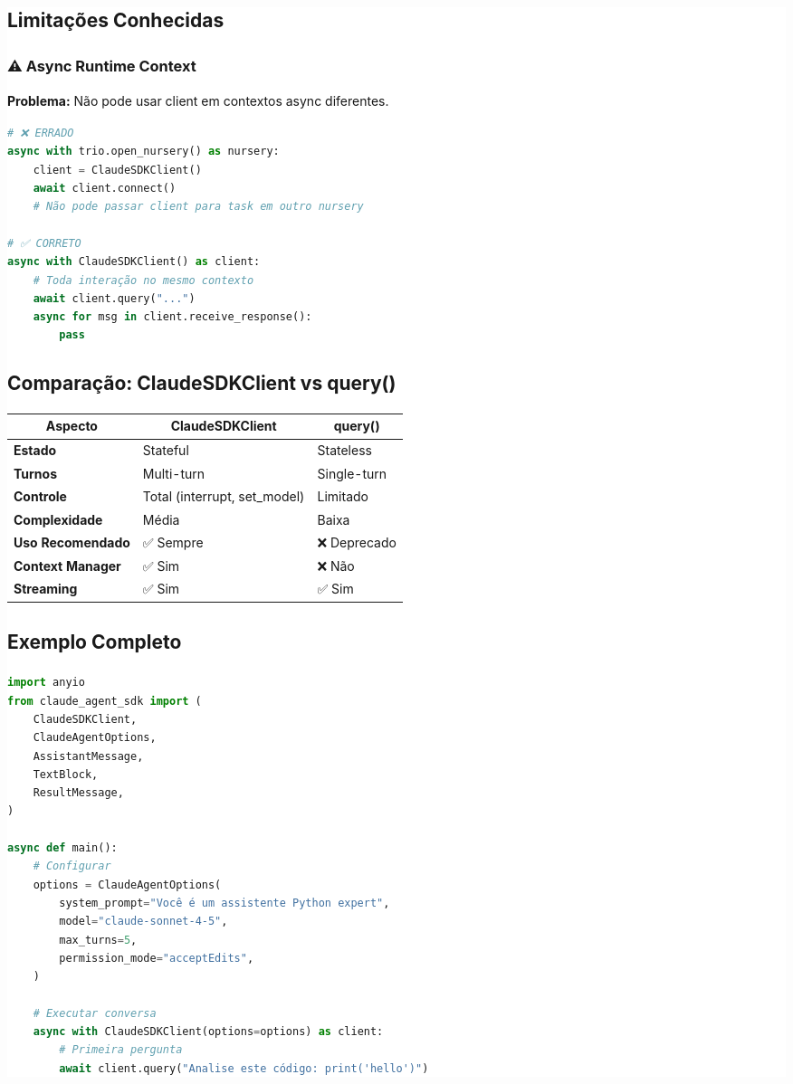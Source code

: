 ## Limitações Conhecidas

### **⚠️ Async Runtime Context**

**Problema:** Não pode usar client em contextos async diferentes.

```python
# ❌ ERRADO
async with trio.open_nursery() as nursery:
    client = ClaudeSDKClient()
    await client.connect()
    # Não pode passar client para task em outro nursery

# ✅ CORRETO
async with ClaudeSDKClient() as client:
    # Toda interação no mesmo contexto
    await client.query("...")
    async for msg in client.receive_response():
        pass
```

## Comparação: ClaudeSDKClient vs query()

| Aspecto | ClaudeSDKClient | query() |
|---------|----------------|---------|
| **Estado** | Stateful | Stateless |
| **Turnos** | Multi-turn | Single-turn |
| **Controle** | Total (interrupt, set_model) | Limitado |
| **Complexidade** | Média | Baixa |
| **Uso Recomendado** | ✅ Sempre | ❌ Deprecado |
| **Context Manager** | ✅ Sim | ❌ Não |
| **Streaming** | ✅ Sim | ✅ Sim |

## Exemplo Completo

```python
import anyio
from claude_agent_sdk import (
    ClaudeSDKClient,
    ClaudeAgentOptions,
    AssistantMessage,
    TextBlock,
    ResultMessage,
)

async def main():
    # Configurar
    options = ClaudeAgentOptions(
        system_prompt="Você é um assistente Python expert",
        model="claude-sonnet-4-5",
        max_turns=5,
        permission_mode="acceptEdits",
    )

    # Executar conversa
    async with ClaudeSDKClient(options=options) as client:
        # Primeira pergunta
        await client.query("Analise este código: print('hello')")
```